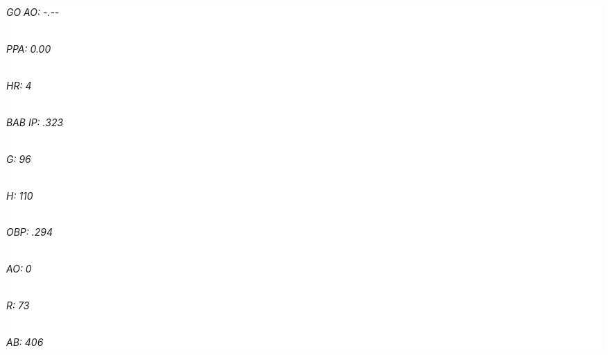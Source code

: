 ###### GO AO: -.--
###### PPA: 0.00
###### HR: 4
###### BAB IP: .323
###### G: 96
###### H: 110
###### OBP: .294
###### AO: 0
###### R: 73
###### AB: 406